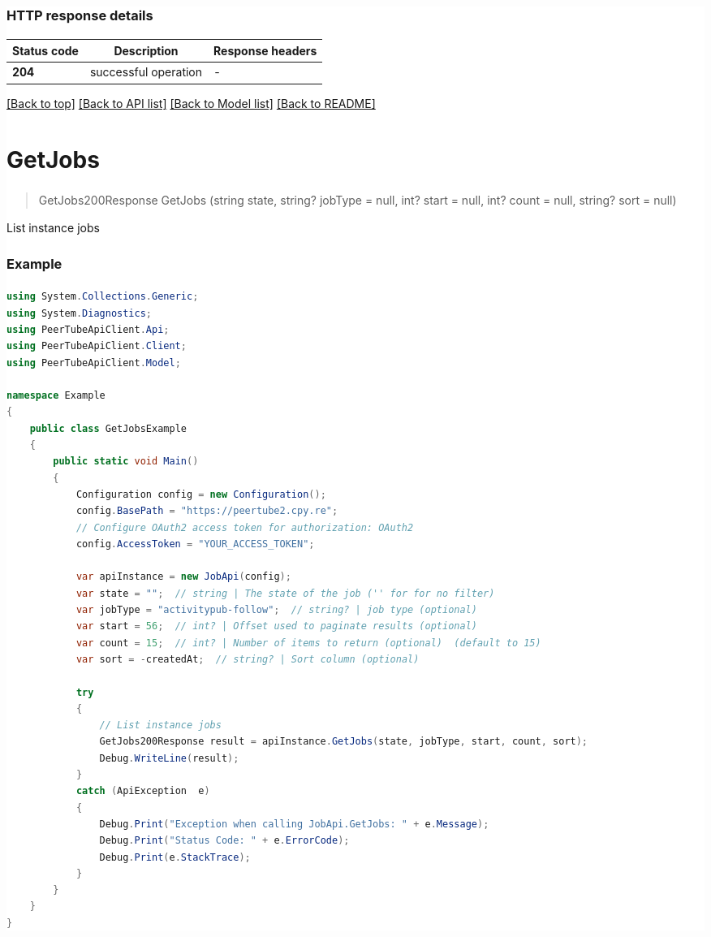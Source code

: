 
### HTTP response details
| Status code | Description | Response headers |
|-------------|-------------|------------------|
| **204** | successful operation |  -  |

[[Back to top]](#) [[Back to API list]](../README.md#documentation-for-api-endpoints) [[Back to Model list]](../README.md#documentation-for-models) [[Back to README]](../README.md)

<a id="getjobs"></a>
# **GetJobs**
> GetJobs200Response GetJobs (string state, string? jobType = null, int? start = null, int? count = null, string? sort = null)

List instance jobs

### Example
```csharp
using System.Collections.Generic;
using System.Diagnostics;
using PeerTubeApiClient.Api;
using PeerTubeApiClient.Client;
using PeerTubeApiClient.Model;

namespace Example
{
    public class GetJobsExample
    {
        public static void Main()
        {
            Configuration config = new Configuration();
            config.BasePath = "https://peertube2.cpy.re";
            // Configure OAuth2 access token for authorization: OAuth2
            config.AccessToken = "YOUR_ACCESS_TOKEN";

            var apiInstance = new JobApi(config);
            var state = "";  // string | The state of the job ('' for for no filter)
            var jobType = "activitypub-follow";  // string? | job type (optional) 
            var start = 56;  // int? | Offset used to paginate results (optional) 
            var count = 15;  // int? | Number of items to return (optional)  (default to 15)
            var sort = -createdAt;  // string? | Sort column (optional) 

            try
            {
                // List instance jobs
                GetJobs200Response result = apiInstance.GetJobs(state, jobType, start, count, sort);
                Debug.WriteLine(result);
            }
            catch (ApiException  e)
            {
                Debug.Print("Exception when calling JobApi.GetJobs: " + e.Message);
                Debug.Print("Status Code: " + e.ErrorCode);
                Debug.Print(e.StackTrace);
            }
        }
    }
}
```
